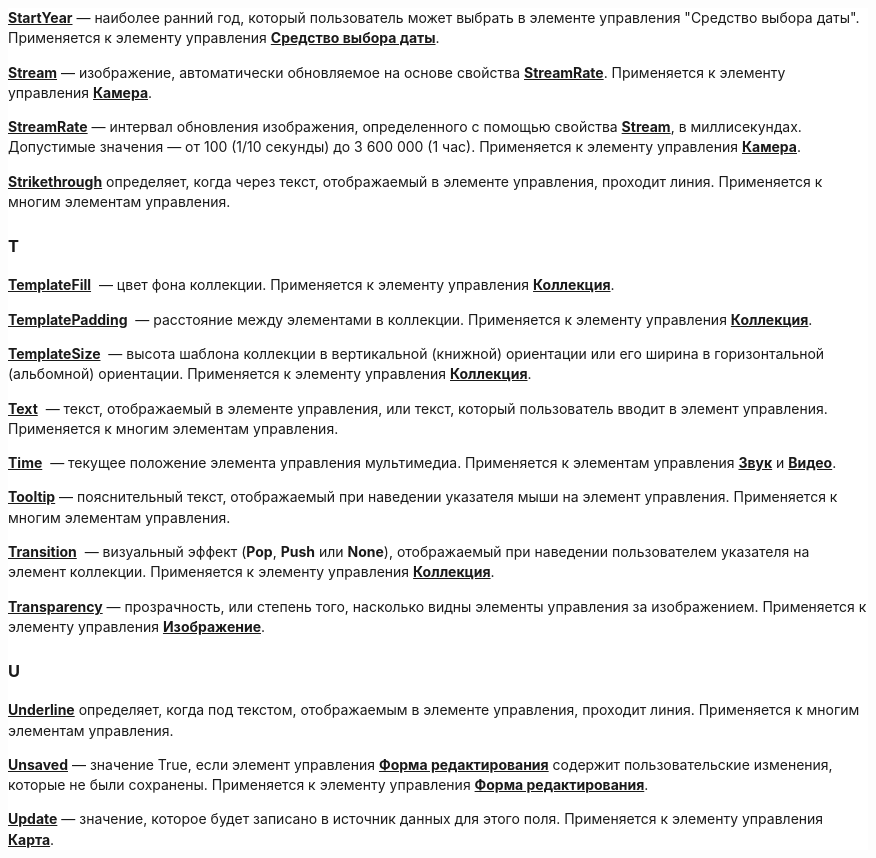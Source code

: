 **[StartYear](controls/control-date-picker.md)** — наиболее ранний год, который пользователь может выбрать в элементе управления "Средство выбора даты".  Применяется к элементу управления **[Средство выбора даты](controls/control-date-picker.md)**.

**[Stream](controls/control-camera.md)** — изображение, автоматически обновляемое на основе свойства **[StreamRate](controls/control-camera.md)**.  Применяется к элементу управления **[Камера](controls/control-camera.md)**.

**[StreamRate](controls/control-camera.md)** — интервал обновления изображения, определенного с помощью свойства **[Stream](controls/control-camera.md)**, в миллисекундах.  Допустимые значения — от 100 (1/10 секунды) до 3 600 000 (1 час).  Применяется к элементу управления **[Камера](controls/control-camera.md)**.

**[Strikethrough](controls/properties-text.md)** определяет, когда через текст, отображаемый в элементе управления, проходит линия.  Применяется к многим элементам управления.

### <a name="t"></a>T
**[TemplateFill](controls/control-gallery.md)**  — цвет фона коллекции.  Применяется к элементу управления **[Коллекция](controls/control-gallery.md)**.

**[TemplatePadding](controls/control-gallery.md)**  — расстояние между элементами в коллекции.  Применяется к элементу управления **[Коллекция](controls/control-gallery.md)**.

**[TemplateSize](controls/control-gallery.md)**  — высота шаблона коллекции в вертикальной (книжной) ориентации или его ширина в горизонтальной (альбомной) ориентации.  Применяется к элементу управления **[Коллекция](controls/control-gallery.md)**.

**[Text](controls/properties-core.md)**  — текст, отображаемый в элементе управления, или текст, который пользователь вводит в элемент управления.  Применяется к многим элементам управления.

**[Time](controls/control-audio-video.md)**  — текущее положение элемента управления мультимедиа.  Применяется к элементам управления **[Звук](controls/control-audio-video.md)** и **[Видео](controls/control-audio-video.md)**.

**[Tooltip](controls/properties-core.md)** — пояснительный текст, отображаемый при наведении указателя мыши на элемент управления.  Применяется к многим элементам управления.

**[Transition](controls/control-gallery.md)**  — визуальный эффект (**Pop**, **Push** или **None**), отображаемый при наведении пользователем указателя на элемент коллекции.  Применяется к элементу управления **[Коллекция](controls/control-gallery.md)**.

**[Transparency](controls/control-image.md)** — прозрачность, или степень того, насколько видны элементы управления за изображением.  Применяется к элементу управления **[Изображение](controls/control-image.md)**.

### <a name="u"></a>U
**[Underline](controls/properties-text.md)** определяет, когда под текстом, отображаемым в элементе управления, проходит линия.  Применяется к многим элементам управления.

**[Unsaved](controls/control-form-detail.md)** — значение True, если элемент управления **[Форма редактирования](controls/control-form-detail.md)** содержит пользовательские изменения, которые не были сохранены.  Применяется к элементу управления **[Форма редактирования](controls/control-form-detail.md)**.

**[Update](controls/control-card.md)** — значение, которое будет записано в источник данных для этого поля.  Применяется к элементу управления **[Карта](controls/control-card.md)**.
